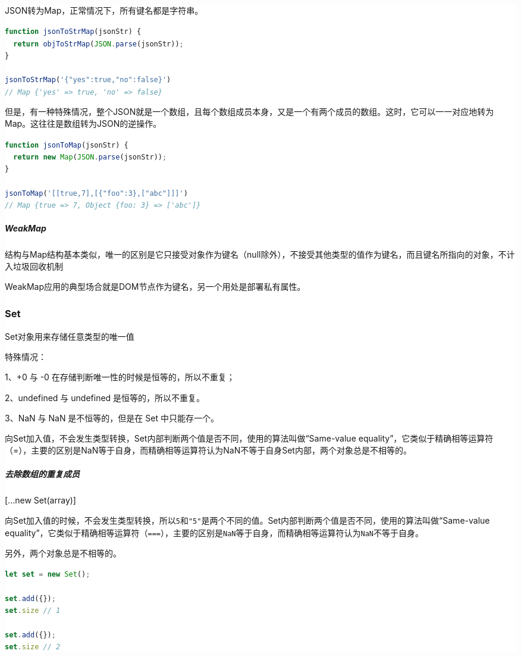 JSON转为Map，正常情况下，所有键名都是字符串。

```javascript
function jsonToStrMap(jsonStr) {
  return objToStrMap(JSON.parse(jsonStr));
}

jsonToStrMap('{"yes":true,"no":false}')
// Map {'yes' => true, 'no' => false}
```

但是，有一种特殊情况，整个JSON就是一个数组，且每个数组成员本身，又是一个有两个成员的数组。这时，它可以一一对应地转为Map。这往往是数组转为JSON的逆操作。

```javascript
function jsonToMap(jsonStr) {
  return new Map(JSON.parse(jsonStr));
}

jsonToMap('[[true,7],[{"foo":3},["abc"]]]')
// Map {true => 7, Object {foo: 3} => ['abc']}
```



##### WeakMap

结构与Map结构基本类似，唯一的区别是它只接受对象作为键名（null除外），不接受其他类型的值作为键名，而且键名所指向的对象，不计入垃圾回收机制

WeakMap应用的典型场合就是DOM节点作为键名，另一个用处是部署私有属性。



### Set

Set对象用来存储任意类型的唯一值

特殊情况：

1、+0 与 -0 在存储判断唯一性的时候是恒等的，所以不重复；

2、undefined 与 undefined 是恒等的，所以不重复。

3、NaN 与 NaN 是不恒等的，但是在 Set 中只能存一个。



向Set加入值，不会发生类型转换，Set内部判断两个值是否不同，使用的算法叫做“Same-value equality”，它类似于精确相等运算符（=），主要的区别是NaN等于自身，而精确相等运算符认为NaN不等于自身Set内部，两个对象总是不相等的。



##### 去除数组的重复成员

[...new Set(array)]

向Set加入值的时候，不会发生类型转换，所以`5`和`"5"`是两个不同的值。Set内部判断两个值是否不同，使用的算法叫做“Same-value equality”，它类似于精确相等运算符（`===`），主要的区别是`NaN`等于自身，而精确相等运算符认为`NaN`不等于自身。



另外，两个对象总是不相等的。

```javascript
let set = new Set();

set.add({});
set.size // 1

set.add({});
set.size // 2
```


[lastName]: "Zakas"
["first" + suffix]: "Nicholas",
["last" + suffix]: "Zakas"